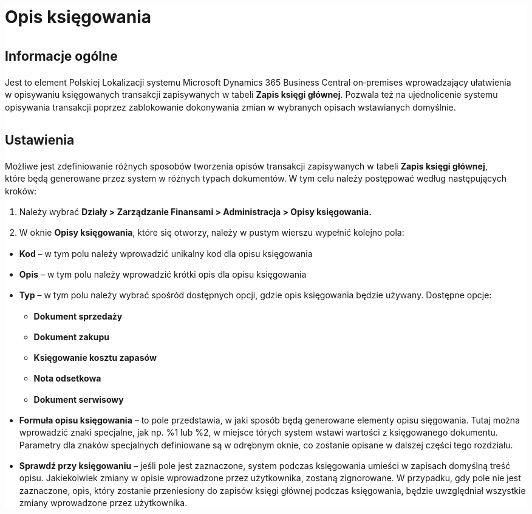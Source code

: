 # Opis księgowania 

## Informacje ogólne

Jest to element Polskiej Lokalizacji systemu Microsoft Dynamics 365
Business Central on‑premises wprowadzający ułatwienia w opisywaniu
księgowanych transakcji zapisywanych w tabeli **Zapis księgi głównej**.
Pozwala też na ujednolicenie systemu opisywania transakcji poprzez
zablokowanie dokonywania zmian w wybranych opisach wstawianych
domyślnie.

## Ustawienia

Możliwe jest zdefiniowanie różnych sposobów tworzenia opisów transakcji zapisywanych w tabeli **Zapis księgi głównej**, które będą generowane przez system w różnych typach dokumentów. W tym celu należy postępować według następujących kroków:

1. Należy wybrać **Działy \> Zarządzanie Finansami \> Administracja \>
Opisy księgowania.**

2. W oknie **Opisy księgowania**, które się otworzy, należy w pustym
wierszu wypełnić kolejno pola:

- **Kod** – w tym polu należy wprowadzić unikalny kod dla opisu księgowania

- **Opis** – w tym polu należy wprowadzić krótki opis dla opisu księgowania

- **Typ** – w tym polu należy wybrać spośród dostępnych opcji, gdzie opis księgowania będzie używany. Dostępne opcje:

    - **Dokument sprzedaży**
    
    - **Dokument zakupu**
    
    - **Księgowanie kosztu zapasów**
    
    - **Nota odsetkowa**
    
    - **Dokument serwisowy**
    

- **Formuła opisu księgowania** – to pole przedstawia, w jaki sposób
 będą generowane elementy opisu sięgowania. Tutaj można wprowadzić znaki specjalne, jak np. %1 lub %2, w miejsce tórych system wstawi wartości z księgowanego dokumentu. Parametry dla znaków specjalnych definiowane są w odrębnym oknie, co zostanie opisane w dalszej części tego rozdziału.

- **Sprawdź przy księgowaniu** – jeśli pole jest zaznaczone, system
     podczas księgowania umieści w zapisach domyślną treść opisu.
     Jakiekolwiek zmiany w opisie wprowadzone przez użytkownika,
     zostaną zignorowane. W przypadku, gdy pole nie jest zaznaczone,
     opis, który zostanie przeniesiony do zapisów księgi głównej
     podczas księgowania, będzie uwzględniał wszystkie zmiany
     wprowadzone przez użytkownika.
